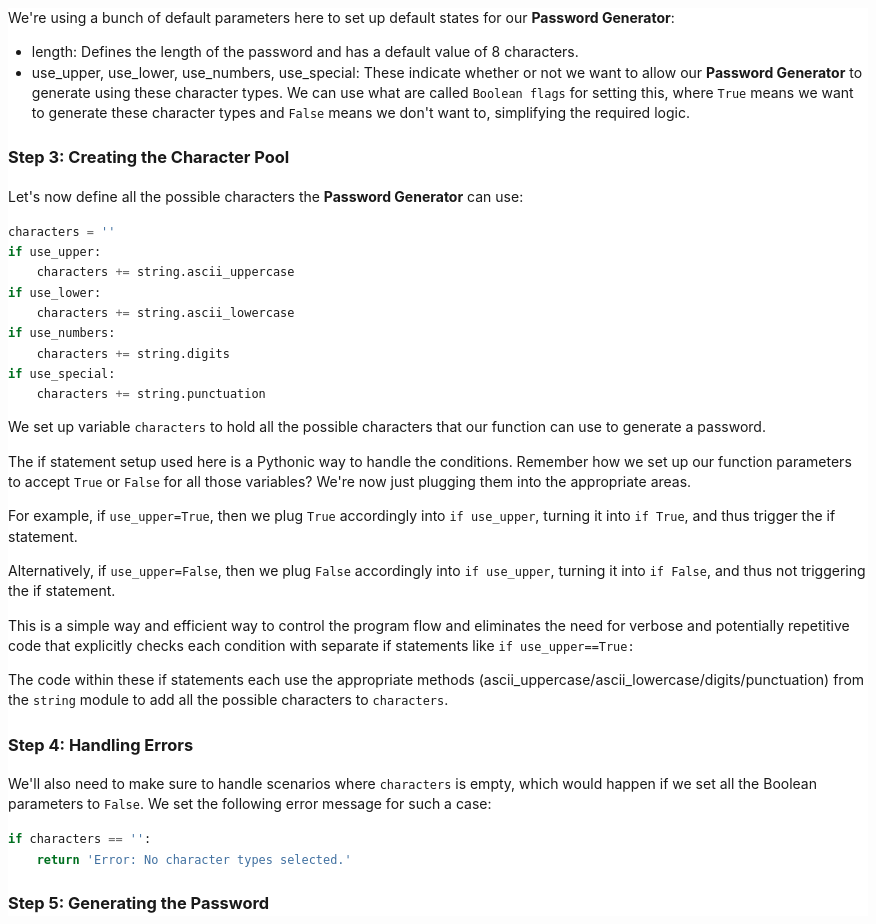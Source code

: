 We're using a bunch of default parameters here to set up default states for our **Password Generator**:
* length: Defines the length of the password and has a default value of 8 characters.
* use_upper, use_lower, use_numbers, use_special: These indicate whether or not we want to allow our **Password Generator** to generate using these character types. We can use what are called ``Boolean flags`` for setting this, where ``True`` means we want to generate these character types and ``False`` means we don't want to, simplifying the required logic.

### Step 3: Creating the Character Pool
Let's now define all the possible characters the **Password Generator** can use:

```python
characters = ''
if use_upper:
    characters += string.ascii_uppercase
if use_lower:
    characters += string.ascii_lowercase
if use_numbers:
    characters += string.digits
if use_special:
    characters += string.punctuation
```

We set up variable ``characters`` to hold all the possible characters that our function can use to generate a password. 

The if statement setup used here is a Pythonic way to handle the conditions. Remember how we set up our function parameters to accept ``True`` or ``False`` for all those variables? We're now just plugging them into the appropriate areas.

For example, if ``use_upper=True``, then we plug ``True`` accordingly into ``if use_upper``, turning it into ``if True``, and thus trigger the if statement.

Alternatively, if ``use_upper=False``, then we plug ``False`` accordingly into ``if use_upper``, turning it into ``if False``, and thus not triggering the if statement.

This is a simple way and efficient way to control the program flow and eliminates the need for verbose and potentially repetitive code that explicitly checks each condition with separate if statements like ``if use_upper==True:``

The code within these if statements each use the appropriate methods (ascii_uppercase/ascii_lowercase/digits/punctuation) from the ``string`` module to add all the possible characters to ``characters``.

### Step 4: Handling Errors

We'll also need to make sure to handle scenarios where ``characters`` is empty, which would happen if we set all the Boolean parameters to ``False``. We set the following error message for such a case:

```python
if characters == '':
    return 'Error: No character types selected.'
```

### Step 5: Generating the Password
